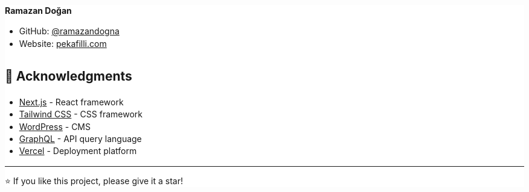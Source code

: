 **Ramazan Doğan**

- GitHub: [@ramazandogna](https://github.com/ramazandogna)
- Website: [pekafilli.com](https://pekafilli.com)

## 🙏 Acknowledgments

- [Next.js](https://nextjs.org/) - React framework
- [Tailwind CSS](https://tailwindcss.com/) - CSS framework
- [WordPress](https://wordpress.org/) - CMS
- [GraphQL](https://graphql.org/) - API query language
- [Vercel](https://vercel.com/) - Deployment platform

---

⭐ If you like this project, please give it a star!
